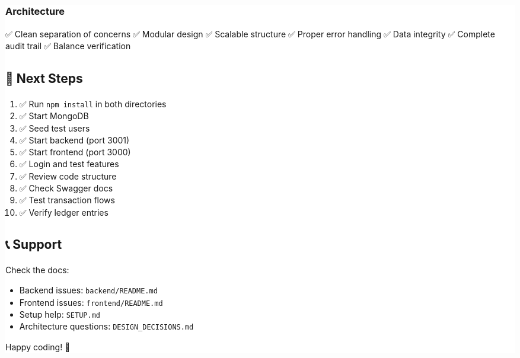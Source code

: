 ### Architecture
✅ Clean separation of concerns
✅ Modular design
✅ Scalable structure
✅ Proper error handling
✅ Data integrity
✅ Complete audit trail
✅ Balance verification

## 🚀 Next Steps

1. ✅ Run `npm install` in both directories
2. ✅ Start MongoDB
3. ✅ Seed test users
4. ✅ Start backend (port 3001)
5. ✅ Start frontend (port 3000)
6. ✅ Login and test features
7. ✅ Review code structure
8. ✅ Check Swagger docs
9. ✅ Test transaction flows
10. ✅ Verify ledger entries

## 📞 Support

Check the docs:
- Backend issues: `backend/README.md`
- Frontend issues: `frontend/README.md`
- Setup help: `SETUP.md`
- Architecture questions: `DESIGN_DECISIONS.md`

Happy coding! 🎉
